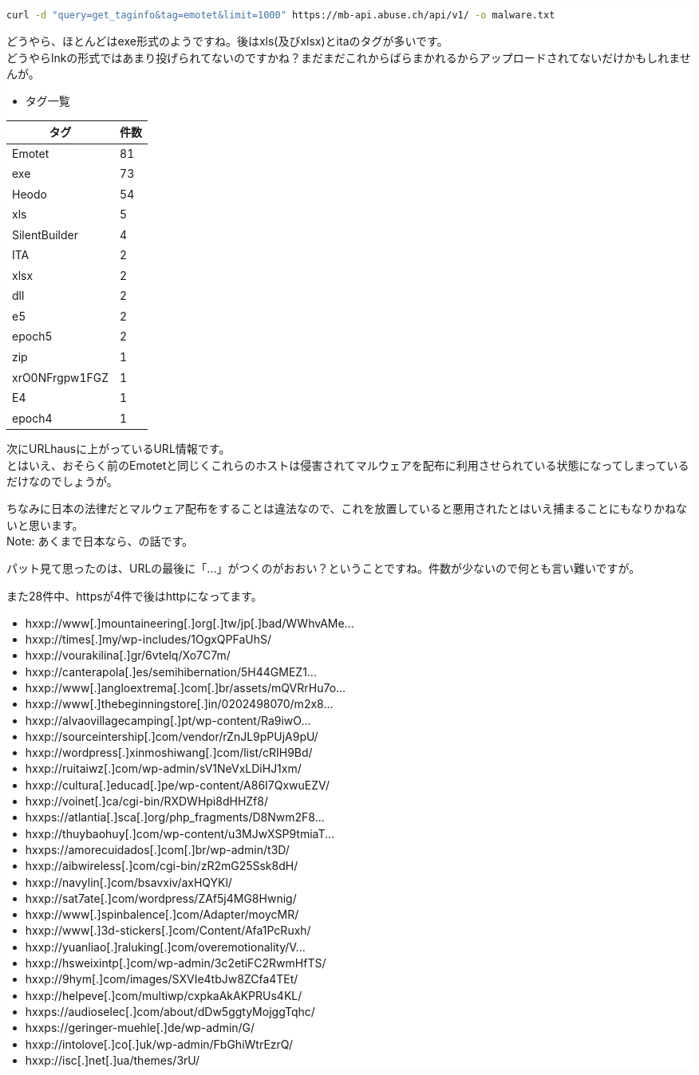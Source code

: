 ```bash
curl -d "query=get_taginfo&tag=emotet&limit=1000" https://mb-api.abuse.ch/api/v1/ -o malware.txt
```

どうやら、ほとんどはexe形式のようですね。後はxls(及びxlsx)とitaのタグが多いです。  
どうやらlnkの形式ではあまり投げられてないのですかね？まだまだこれからばらまかれるからアップロードされてないだけかもしれませんが。

- タグ一覧  


タグ | 件数 |
---------|----------|
Emotet|81
exe|73
Heodo|54
xls|5
SilentBuilder|4
ITA|2
xlsx|2
dll|2
e5|2
epoch5|2
zip|1
xrO0NFrgpw1FGZ|1
E4|1
epoch4|1


次にURLhausに上がっているURL情報です。  
とはいえ、おそらく前のEmotetと同じくこれらのホストは侵害されてマルウェアを配布に利用させられている状態になってしまっているだけなのでしょうが。  

ちなみに日本の法律だとマルウェア配布をすることは違法なので、これを放置していると悪用されたとはいえ捕まることにもなりかねないと思います。  
Note: あくまで日本なら、の話です。

パット見て思ったのは、URLの最後に「...」がつくのがおおい？ということですね。件数が少ないので何とも言い難いですが。  

また28件中、httpsが4件で後はhttpになってます。

- hxxp://www[.]mountaineering[.]org[.]tw/jp[.]bad/WWhvAMe...
- hxxp://times[.]my/wp-includes/1OgxQPFaUhS/
- hxxp://vourakilina[.]gr/6vtelq/Xo7C7m/
- hxxp://canterapola[.]es/semihibernation/5H44GMEZ1...
- hxxp://www[.]angloextrema[.]com[.]br/assets/mQVRrHu7o...
- hxxp://www[.]thebeginningstore[.]in/0202498070/m2x8...
- hxxp://alvaovillagecamping[.]pt/wp-content/Ra9iwO...
- hxxp://sourceintership[.]com/vendor/rZnJL9pPUjA9pU/
- hxxp://wordpress[.]xinmoshiwang[.]com/list/cRIH9Bd/
- hxxp://ruitaiwz[.]com/wp-admin/sV1NeVxLDiHJ1xm/
- hxxp://cultura[.]educad[.]pe/wp-content/A86I7QxwuEZV/
- hxxp://voinet[.]ca/cgi-bin/RXDWHpi8dHHZf8/
- hxxps://atlantia[.]sca[.]org/php_fragments/D8Nwm2F8...
- hxxp://thuybaohuy[.]com/wp-content/u3MJwXSP9tmiaT...
- hxxps://amorecuidados[.]com[.]br/wp-admin/t3D/
- hxxp://aibwireless[.]com/cgi-bin/zR2mG25Ssk8dH/
- hxxp://navylin[.]com/bsavxiv/axHQYKl/
- hxxp://sat7ate[.]com/wordpress/ZAf5j4MG8Hwnig/
- hxxp://www[.]spinbalence[.]com/Adapter/moycMR/
- hxxp://www[.]3d-stickers[.]com/Content/Afa1PcRuxh/
- hxxp://yuanliao[.]raluking[.]com/overemotionality/V...
- hxxp://hsweixintp[.]com/wp-admin/3c2etiFC2RwmHfTS/
- hxxp://9hym[.]com/images/SXVIe4tbJw8ZCfa4TEt/
- hxxp://helpeve[.]com/multiwp/cxpkaAkAKPRUs4KL/
- hxxps://audioselec[.]com/about/dDw5ggtyMojggTqhc/
- hxxps://geringer-muehle[.]de/wp-admin/G/
- hxxp://intolove[.]co[.]uk/wp-admin/FbGhiWtrEzrQ/
- hxxp://isc[.]net[.]ua/themes/3rU/

